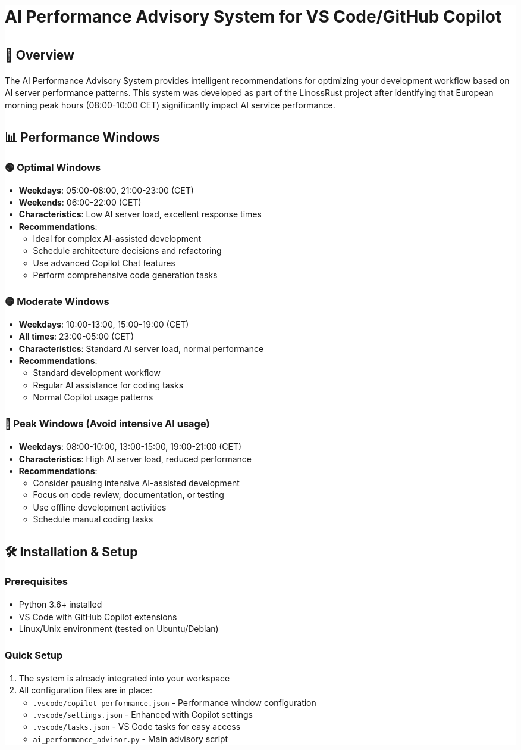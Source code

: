 # AI Performance Advisory System for VS Code/GitHub Copilot

## 🎯 Overview

The AI Performance Advisory System provides intelligent recommendations for optimizing your development workflow based on AI server performance patterns. This system was developed as part of the LinossRust project after identifying that European morning peak hours (08:00-10:00 CET) significantly impact AI service performance.

## 📊 Performance Windows

### 🟢 Optimal Windows
- **Weekdays**: 05:00-08:00, 21:00-23:00 (CET)
- **Weekends**: 06:00-22:00 (CET)
- **Characteristics**: Low AI server load, excellent response times
- **Recommendations**: 
  - Ideal for complex AI-assisted development
  - Schedule architecture decisions and refactoring
  - Use advanced Copilot Chat features
  - Perform comprehensive code generation tasks

### 🟡 Moderate Windows
- **Weekdays**: 10:00-13:00, 15:00-19:00 (CET)
- **All times**: 23:00-05:00 (CET)
- **Characteristics**: Standard AI server load, normal performance
- **Recommendations**:
  - Standard development workflow
  - Regular AI assistance for coding tasks
  - Normal Copilot usage patterns

### 🔴 Peak Windows (Avoid intensive AI usage)
- **Weekdays**: 08:00-10:00, 13:00-15:00, 19:00-21:00 (CET)
- **Characteristics**: High AI server load, reduced performance
- **Recommendations**:
  - Consider pausing intensive AI-assisted development
  - Focus on code review, documentation, or testing
  - Use offline development activities
  - Schedule manual coding tasks

## 🛠️ Installation & Setup

### Prerequisites
- Python 3.6+ installed
- VS Code with GitHub Copilot extensions
- Linux/Unix environment (tested on Ubuntu/Debian)

### Quick Setup
1. The system is already integrated into your workspace
2. All configuration files are in place:
   - `.vscode/copilot-performance.json` - Performance window configuration
   - `.vscode/settings.json` - Enhanced with Copilot settings
   - `.vscode/tasks.json` - VS Code tasks for easy access
   - `ai_performance_advisor.py` - Main advisory script
